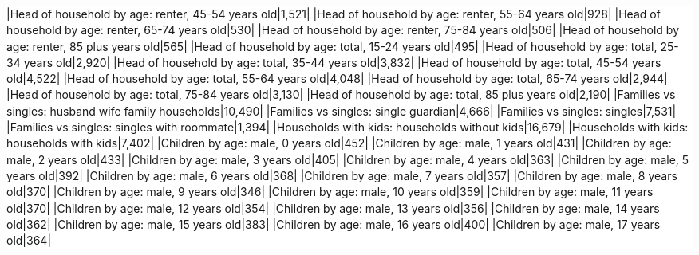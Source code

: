 |Head of household by age: renter, 45-54 years old|1,521|
|Head of household by age: renter, 55-64 years old|928|
|Head of household by age: renter, 65-74 years old|530|
|Head of household by age: renter, 75-84 years old|506|
|Head of household by age: renter, 85 plus years old|565|
|Head of household by age: total, 15-24 years old|495|
|Head of household by age: total, 25-34 years old|2,920|
|Head of household by age: total, 35-44 years old|3,832|
|Head of household by age: total, 45-54 years old|4,522|
|Head of household by age: total, 55-64 years old|4,048|
|Head of household by age: total, 65-74 years old|2,944|
|Head of household by age: total, 75-84 years old|3,130|
|Head of household by age: total, 85 plus years old|2,190|
|Families vs singles: husband wife family households|10,490|
|Families vs singles: single guardian|4,666|
|Families vs singles: singles|7,531|
|Families vs singles: singles with roommate|1,394|
|Households with kids: households without kids|16,679|
|Households with kids: households with kids|7,402|
|Children by age: male, 0 years old|452|
|Children by age: male, 1 years old|431|
|Children by age: male, 2 years old|433|
|Children by age: male, 3 years old|405|
|Children by age: male, 4 years old|363|
|Children by age: male, 5 years old|392|
|Children by age: male, 6 years old|368|
|Children by age: male, 7 years old|357|
|Children by age: male, 8 years old|370|
|Children by age: male, 9 years old|346|
|Children by age: male, 10 years old|359|
|Children by age: male, 11 years old|370|
|Children by age: male, 12 years old|354|
|Children by age: male, 13 years old|356|
|Children by age: male, 14 years old|362|
|Children by age: male, 15 years old|383|
|Children by age: male, 16 years old|400|
|Children by age: male, 17 years old|364|